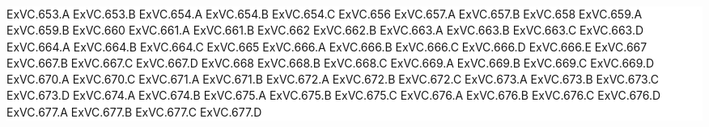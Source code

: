 ExVC.653.A
ExVC.653.B
ExVC.654.A
ExVC.654.B
ExVC.654.C
ExVC.656
ExVC.657.A
ExVC.657.B
ExVC.658
ExVC.659.A
ExVC.659.B
ExVC.660
ExVC.661.A
ExVC.661.B
ExVC.662
ExVC.662.B
ExVC.663.A
ExVC.663.B
ExVC.663.C
ExVC.663.D
ExVC.664.A
ExVC.664.B
ExVC.664.C
ExVC.665
ExVC.666.A
ExVC.666.B
ExVC.666.C
ExVC.666.D
ExVC.666.E
ExVC.667
ExVC.667.B
ExVC.667.C
ExVC.667.D
ExVC.668
ExVC.668.B
ExVC.668.C
ExVC.669.A
ExVC.669.B
ExVC.669.C
ExVC.669.D
ExVC.670.A
ExVC.670.C
ExVC.671.A
ExVC.671.B
ExVC.672.A
ExVC.672.B
ExVC.672.C
ExVC.673.A
ExVC.673.B
ExVC.673.C
ExVC.673.D
ExVC.674.A
ExVC.674.B
ExVC.675.A
ExVC.675.B
ExVC.675.C
ExVC.676.A
ExVC.676.B
ExVC.676.C
ExVC.676.D
ExVC.677.A
ExVC.677.B
ExVC.677.C
ExVC.677.D